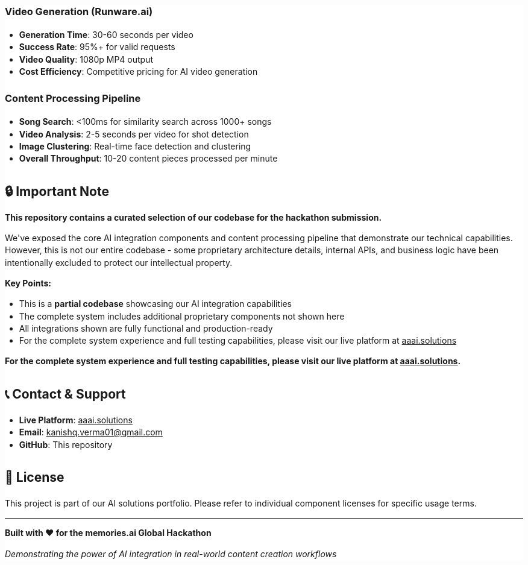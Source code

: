 ### **Video Generation (Runware.ai)**
- **Generation Time**: 30-60 seconds per video
- **Success Rate**: 95%+ for valid requests
- **Video Quality**: 1080p MP4 output
- **Cost Efficiency**: Competitive pricing for AI video generation

### **Content Processing Pipeline**
- **Song Search**: <100ms for similarity search across 1000+ songs
- **Video Analysis**: 2-5 seconds per video for shot detection
- **Image Clustering**: Real-time face detection and clustering
- **Overall Throughput**: 10-20 content pieces processed per minute

## 🔒 Important Note

**This repository contains a curated selection of our codebase for the hackathon submission.**

We've exposed the core AI integration components and content processing pipeline that demonstrate our technical capabilities. However, this is not our entire codebase - some proprietary architecture details, internal APIs, and business logic have been intentionally excluded to protect our intellectual property.

**Key Points:**
- This is a **partial codebase** showcasing our AI integration capabilities
- The complete system includes additional proprietary components not shown here
- All integrations shown are fully functional and production-ready
- For the complete system experience and full testing capabilities, please visit our live platform at [aaai.solutions](https://aaai.solutions)

**For the complete system experience and full testing capabilities, please visit our live platform at [aaai.solutions](https://aaai.solutions).**

## 📞 Contact & Support

- **Live Platform**: [aaai.solutions](https://aaai.solutions)
- **Email**: kanishq.verma01@gmail.com
- **GitHub**: This repository

## 📄 License

This project is part of our AI solutions portfolio. Please refer to individual component licenses for specific usage terms.

---

**Built with ❤️ for the memories.ai Global Hackathon**

*Demonstrating the power of AI integration in real-world content creation workflows*
